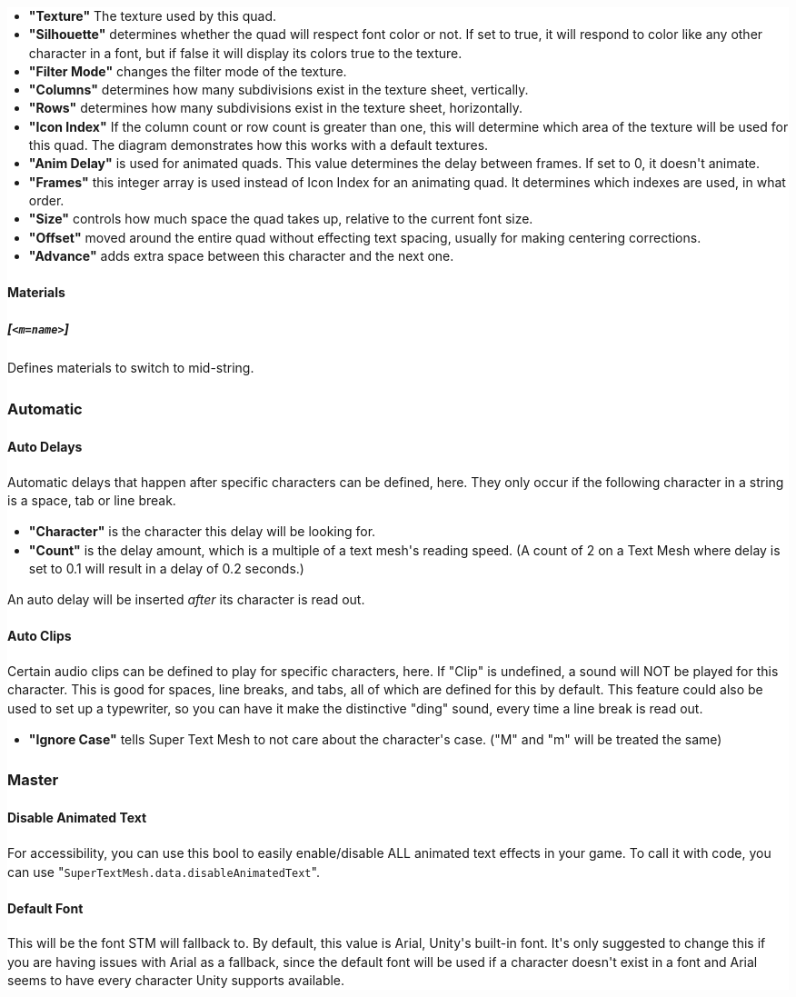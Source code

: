 * __"Texture"__ The texture used by this quad.
* __"Silhouette"__ determines whether the quad will respect font color or not. If set to true, it will respond to color like any other character in a font, but if false it will display its colors true to the texture.
* __"Filter Mode"__ changes the filter mode of the texture.
* __"Columns"__ determines how many subdivisions exist in the texture sheet, vertically.
* __"Rows"__ determines how many subdivisions exist in the texture sheet, horizontally.
* __"Icon Index"__ If the column count  or row count is greater than one, this will determine which area of the texture will be used for this quad. The diagram demonstrates how this works with a default textures.
* __"Anim Delay"__ is used for animated quads. This value determines the delay between frames. If set to 0, it doesn't animate.
* __"Frames"__ this integer array is used instead of Icon Index for an animating quad. It determines which indexes are used, in what order.
* __"Size"__ controls how much space the quad takes up, relative to the current font size.
* __"Offset"__ moved around the entire quad without effecting text spacing, usually for making centering corrections.
* __"Advance"__ adds extra space between this character and the next one.

#### Materials 
##### [``<m=name>``]
Defines materials to switch to mid-string.

### Automatic
#### Auto Delays
Automatic delays that happen after specific characters can be defined, here. They only occur if the following character in a string is a space, tab or line break.
* __"Character"__ is the character this delay will be looking for.
* __"Count"__ is the delay amount, which is a multiple of a text mesh's reading speed. (A count of 2 on a Text Mesh where delay is set to 0.1 will result in a delay of 0.2 seconds.)

An auto delay will be inserted _after_ its character is read out.

#### Auto Clips
Certain audio clips can be defined to play for specific characters, here.
If "Clip" is undefined, a sound will NOT be played for this character. This is good for spaces, line breaks, and tabs, all of which are defined for this by default.
This feature could also be used to set up a typewriter, so you can have it make the distinctive "ding" sound, every time a line break is read out.
* __"Ignore Case"__ tells Super Text Mesh to not care about the character's case. ("M" and "m" will be treated the same)

### Master
#### Disable Animated Text
For accessibility, you can use this bool to easily enable/disable ALL animated text effects in your game. To call it with code, you can use "``SuperTextMesh.data.disableAnimatedText``".

#### Default Font
This will be the font STM will fallback to. By default, this value is Arial, Unity's built-in font. It's only suggested to change this if you are having issues with Arial as a fallback, since the default font will be used if a character doesn't exist in a font and Arial seems to have every character Unity supports available.
